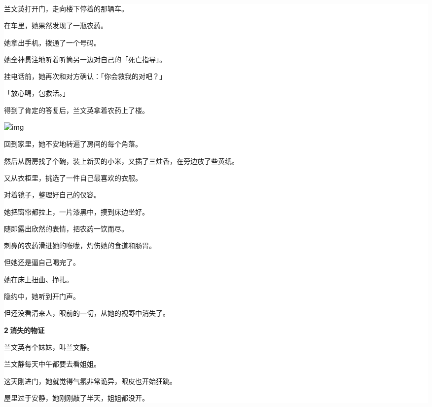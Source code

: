 
兰文英打开门，走向楼下停着的那辆车。


在车里，她果然发现了一瓶农药。


她拿出手机，拨通了一个号码。


她全神贯注地听着听筒另一边对自己的「死亡指导」。


挂电话前，她再次和对方确认：「你会救我的对吧？」


「放心喝，包救活。」


得到了肯定的答复后，兰文英拿着农药上了楼。


![img](https://picx.zhimg.com/v2-f3679b394b1e1f1aae4d506436c28cf0.webp)

回到家里，她不安地转遍了房间的每个角落。


然后从厨房找了个碗，装上新买的小米，又插了三炷香，在旁边放了些黄纸。


又从衣柜里，挑选了一件自己最喜欢的衣服。


对着镜子，整理好自己的仪容。


她把窗帘都拉上，一片漆黑中，摸到床边坐好。


随即露出欣然的表情，把农药一饮而尽。


刺鼻的农药滑进她的喉咙，灼伤她的食道和肠胃。


但她还是逼自己喝完了。


她在床上扭曲、挣扎。


隐约中，她听到开门声。


但还没看清来人，眼前的一切，从她的视野中消失了。


**2 消失的物证**


兰文英有个妹妹，叫兰文静。


兰文静每天中午都要去看姐姐。


这天刚进门，她就觉得气氛非常诡异，眼皮也开始狂跳。


屋里过于安静，她刚刚敲了半天，姐姐都没开。

